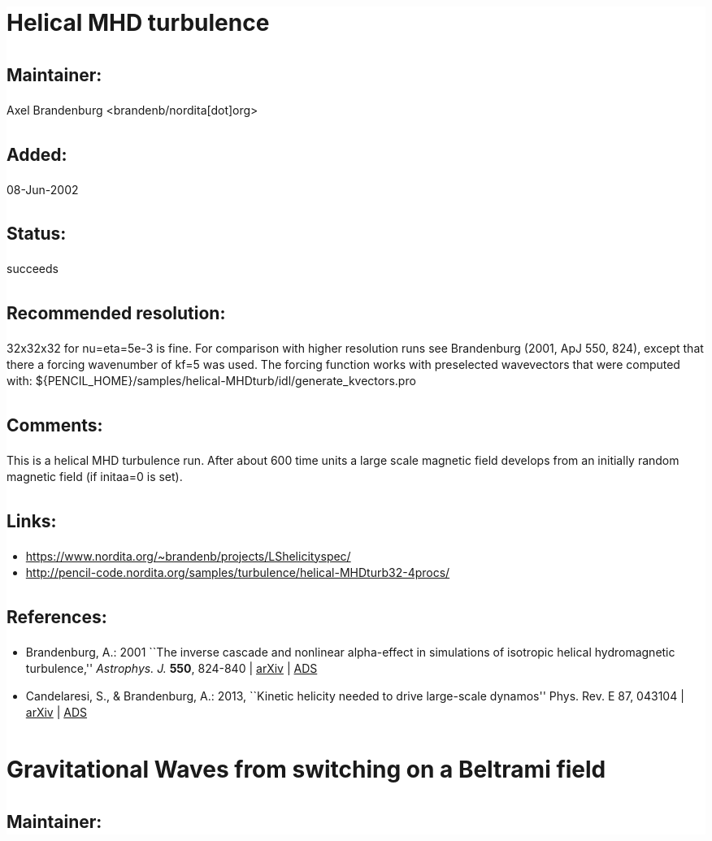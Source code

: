 
 Helical MHD turbulence
==========================

## Maintainer:

Axel Brandenburg <brandenb/nordita[dot]org>

## Added:

08-Jun-2002

## Status:

succeeds

## Recommended resolution:

32x32x32 for nu=eta=5e-3 is fine. For comparison with higher
resolution runs see Brandenburg (2001, ApJ 550, 824), except that
there a forcing wavenumber of kf=5 was used. The forcing function
works with preselected wavevectors that were computed with:
${PENCIL_HOME}/samples/helical-MHDturb/idl/generate_kvectors.pro

## Comments:

This is a helical MHD turbulence run. After about 600 time units
a large scale magnetic field develops from an initially random
magnetic field (if initaa=0 is set).

## Links:
* https://www.nordita.org/~brandenb/projects/LShelicityspec/
* http://pencil-code.nordita.org/samples/turbulence/helical-MHDturb32-4procs/

## References:

*  Brandenburg, A.: 2001 ``The inverse cascade and nonlinear alpha-effect in
   simulations of isotropic helical hydromagnetic turbulence,''
   *Astrophys. J.* **550**, 824-840 |
   [arXiv](http://arXiv.org/abs/astro-ph/0006186) |
   [ADS](http://esoads.eso.org/cgi-bin/nph-bib_query?bibcode=2001ApJ...550..824B)

*  Candelaresi, S., & Brandenburg, A.: 2013, ``Kinetic helicity needed to drive
   large-scale dynamos'' Phys. Rev. E 87, 043104 |
   [arXiv](https://arxiv.org/abs/1208.4529) |
   [ADS](http://adsabs.harvard.edu/abs/2013PhRvE..87d3104C)

 Gravitational Waves from switching on a Beltrami field
=======================================================

## Maintainer:


[travis]: https://www.travis-ci.com/github/pencil-code/pencil-code
[auto-tests]: http://pencil-code.nordita.org/tests.php
[conduct]: https://github.com/pencil-code/pencil-code/blob/master/license/CODE_OF_CONDUCT.md
[manual]: https://github.com/pencil-code/website/raw/master/doc/manual.pdf
[quick_start]: https://github.com/pencil-code/website/raw/master/doc/quick_start.pdf
[license]: https://github.com/pencil-code/pencil-code/blob/master/license/GNU_public_license.txt
[contributors]: https://github.com/pencil-code/pencil-code/graphs/contributors
[wiki]: https://github.com/pencil-code/pencil-code/wiki
[PythonCodingStyle]: https://github.com/pencil-code/pencil-code/wiki/PythonCodingStyle
[PythonForPencil]: https://github.com/pencil-code/pencil-code/wiki/PythonForPencil
[newsletter]: http://www.nordita.org/~brandenb/pencil-code/newsletter
[citations]: https://github.com/pencil-code/website/raw/master/doc/citations.pdf
[PCSC]: https://www.nordita.org/~brandenb/pencil-code/PCSC/
[meetings]: http://pencil-code.nordita.org/meetings.php
[^1]: The main reason for using _Probioscis_ is test discovery by decorator, as opposed to the standard practice of disovering by name.